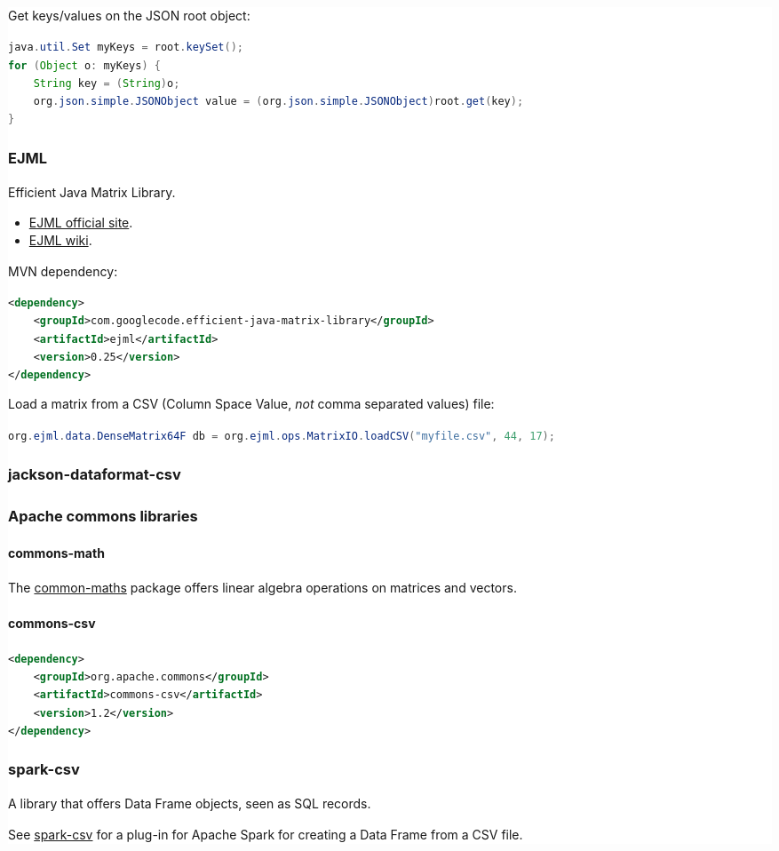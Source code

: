 Get keys/values on the JSON root object:
```java
java.util.Set myKeys = root.keySet();
for (Object o: myKeys) {
	String key = (String)o;
	org.json.simple.JSONObject value = (org.json.simple.JSONObject)root.get(key);
}
```

### EJML

Efficient Java Matrix Library.

 * [EJML official site](https://code.google.com/p/efficient-java-matrix-library/).
 * [EJML wiki](http://ejml.org/wiki/index.php?title=Main_Page).

MVN dependency:

```xml
<dependency>
	<groupId>com.googlecode.efficient-java-matrix-library</groupId>
	<artifactId>ejml</artifactId>
	<version>0.25</version>
</dependency>
```

Load a matrix from a CSV (Column Space Value, *not* comma separated values) file:
```java
org.ejml.data.DenseMatrix64F db = org.ejml.ops.MatrixIO.loadCSV("myfile.csv", 44, 17);
```

### jackson-dataformat-csv


### Apache commons libraries

#### commons-math

The [common-maths](https://commons.apache.org/proper/commons-math/userguide/linear.html) package offers linear algebra operations on matrices and vectors.

#### commons-csv

```xml
<dependency>
	<groupId>org.apache.commons</groupId>
	<artifactId>commons-csv</artifactId>
	<version>1.2</version>
</dependency>
```

### spark-csv

A library that offers Data Frame objects, seen as SQL records.

See [spark-csv](https://github.com/databricks/spark-csv) for a plug-in for Apache Spark for creating a Data Frame from a CSV file.
